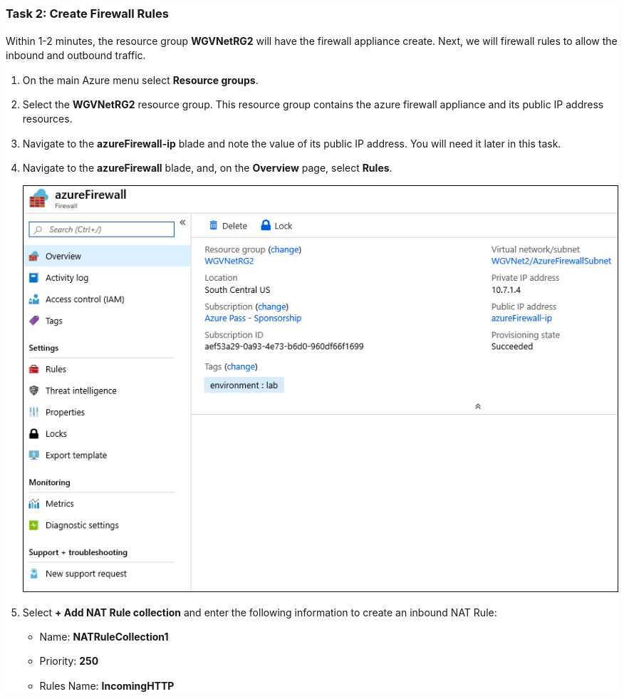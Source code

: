 ### Task 2: Create Firewall Rules

Within 1-2 minutes, the resource group **WGVNetRG2** will have the firewall appliance create. Next, we will firewall rules to allow the inbound and outbound traffic.

1.  On the main Azure menu select **Resource groups**.

1.  Select the **WGVNetRG2** resource group. This resource group contains the azure firewall appliance and its public IP address resources.

1.  Navigate to the **azureFirewall-ip** blade and note the value of its public IP address. You will need it later in this task.

1.  Navigate to the **azureFirewall** blade, and, on the **Overview** page, select **Rules**.

    ![Azure Firewall.](images/Hands-onlabstep-by-step-Enterprise-classnetworkinginAzureimages/media/image96.png "Azure Firewall overview page")

1.  Select **+ Add NAT Rule collection** and enter the following information to create an inbound NAT Rule:
   
    -  Name: **NATRuleCollection1**

    -  Priority: **250**

    -  Rules Name: **IncomingHTTP**
